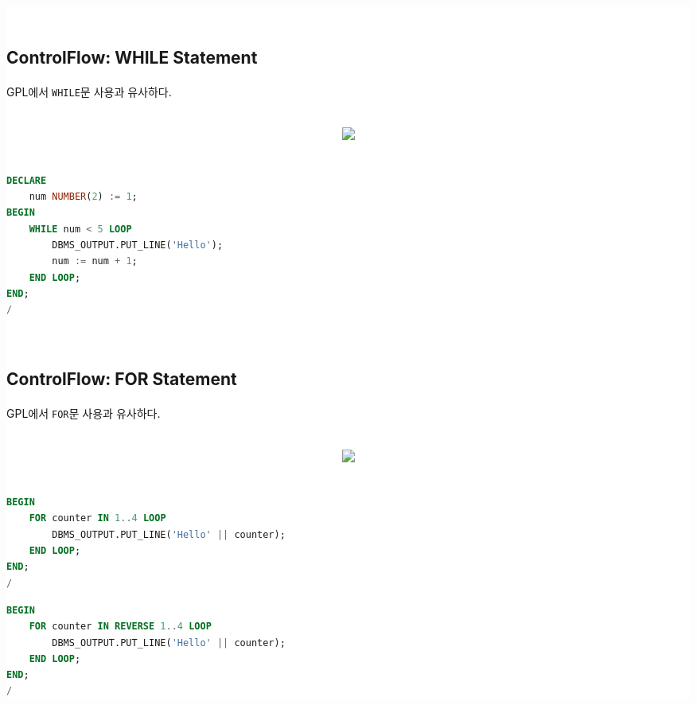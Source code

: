 <br />

## ControlFlow: WHILE Statement

GPL에서 `WHILE`문 사용과 유사하다.

<br />

<div style="text-align: center">
  <img src="https://user-images.githubusercontent.com/33220404/144581762-dc145415-afd8-49e7-95ff-601b2a54d390.png"  width="600px">
</div>

<br />

```sql
DECLARE
    num NUMBER(2) := 1;
BEGIN
    WHILE num < 5 LOOP
        DBMS_OUTPUT.PUT_LINE('Hello');
        num := num + 1;
    END LOOP;
END;
/
```

<br />

## ControlFlow: FOR Statement

GPL에서 `FOR`문 사용과 유사하다.

<br />

<div style="text-align: center">
  <img src="https://user-images.githubusercontent.com/33220404/144582180-1746a201-43b9-40ab-9318-560e1ab133cd.png"  width="600px">
</div>

<br />

```sql
BEGIN
    FOR counter IN 1..4 LOOP
        DBMS_OUTPUT.PUT_LINE('Hello' || counter);
    END LOOP;
END;
/
```

```sql
BEGIN
    FOR counter IN REVERSE 1..4 LOOP
        DBMS_OUTPUT.PUT_LINE('Hello' || counter);
    END LOOP;
END;
/
```
